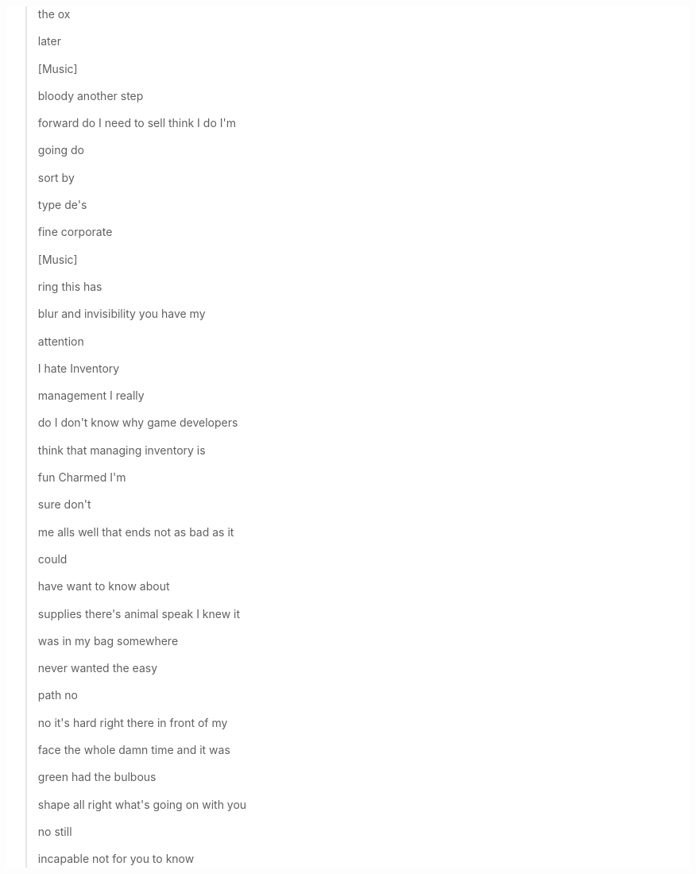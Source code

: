 > the ox
>
> later
>
> [Music]
>
> bloody another step
>
> forward do I need to sell think I do I&#39;m
>
> going do
>
> sort by
>
> type de&#39;s
>
> fine corporate
>
> [Music]
>
> ring this has
>
> blur and invisibility you have my
>
> attention
>
> I hate Inventory
>
> management I really
>
> do I don&#39;t know why game developers
>
> think that managing inventory is
>
> fun Charmed I&#39;m
>
> sure don&#39;t
>
> me alls well that ends not as bad as it
>
> could
>
> have want to know about
>
> supplies there&#39;s animal speak I knew it
>
> was in my bag somewhere
>
> never wanted the easy
>
> path no
>
> no it&#39;s hard right there in front of my
>
> face the whole damn time and it was
>
> green had the bulbous
>
> shape all right what&#39;s going on with you
>
> no still
>
> incapable not for you to know
>